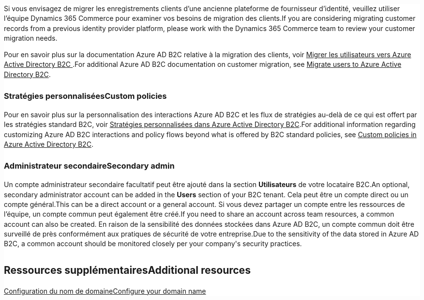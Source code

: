 <span data-ttu-id="1a359-373">Si vous envisagez de migrer les enregistrements clients d’une ancienne plateforme de fournisseur d’identité, veuillez utiliser l’équipe Dynamics 365 Commerce pour examiner vos besoins de migration des clients.</span><span class="sxs-lookup"><span data-stu-id="1a359-373">If you are considering migrating customer records from a previous identity provider platform, please work with the Dynamics 365 Commerce team to review your customer migration needs.</span></span>

<span data-ttu-id="1a359-374">Pour en savoir plus sur la documentation Azure AD B2C relative à la migration des clients, voir [Migrer les utilisateurs vers Azure Active Directory B2C ](/azure/active-directory-b2c/active-directory-b2c-user-migration).</span><span class="sxs-lookup"><span data-stu-id="1a359-374">For additional Azure AD B2C documentation on customer migration, see [Migrate users to Azure Active Directory B2C](/azure/active-directory-b2c/active-directory-b2c-user-migration).</span></span>

### <a name="custom-policies"></a><span data-ttu-id="1a359-375">Stratégies personnalisées</span><span class="sxs-lookup"><span data-stu-id="1a359-375">Custom policies</span></span>

<span data-ttu-id="1a359-376">Pour en savoir plus sur la personnalisation des interactions Azure AD B2C et les flux de stratégies au-delà de ce qui est offert par les stratégies standard B2C, voir [Stratégies personnalisées dans Azure Active Directory B2C](/azure/active-directory-b2c/active-directory-b2c-overview-custom).</span><span class="sxs-lookup"><span data-stu-id="1a359-376">For additional information regarding customizing Azure AD B2C interactions and policy flows beyond what is offered by B2C standard policies, see [Custom policies in Azure Active Directory B2C](/azure/active-directory-b2c/active-directory-b2c-overview-custom).</span></span> 

### <a name="secondary-admin"></a><span data-ttu-id="1a359-377">Administrateur secondaire</span><span class="sxs-lookup"><span data-stu-id="1a359-377">Secondary admin</span></span>

<span data-ttu-id="1a359-378">Un compte administrateur secondaire facultatif peut être ajouté dans la section **Utilisateurs** de votre locataire B2C.</span><span class="sxs-lookup"><span data-stu-id="1a359-378">An optional, secondary administrator account can be added in the **Users** section of your B2C tenant.</span></span> <span data-ttu-id="1a359-379">Cela peut être un compte direct ou un compte général.</span><span class="sxs-lookup"><span data-stu-id="1a359-379">This can be a direct account or a general account.</span></span> <span data-ttu-id="1a359-380">Si vous devez partager un compte entre les ressources de l’équipe, un compte commun peut également être créé.</span><span class="sxs-lookup"><span data-stu-id="1a359-380">If you need to share an account across team resources, a common account can also be created.</span></span> <span data-ttu-id="1a359-381">En raison de la sensibilité des données stockées dans Azure AD B2C, un compte commun doit être surveillé de près conformément aux pratiques de sécurité de votre entreprise.</span><span class="sxs-lookup"><span data-stu-id="1a359-381">Due to the sensitivity of the data stored in Azure AD B2C, a common account should be monitored closely per your company's security practices.</span></span>

## <a name="additional-resources"></a><span data-ttu-id="1a359-382">Ressources supplémentaires</span><span class="sxs-lookup"><span data-stu-id="1a359-382">Additional resources</span></span>

[<span data-ttu-id="1a359-383">Configuration du nom de domaine</span><span class="sxs-lookup"><span data-stu-id="1a359-383">Configure your domain name</span></span>](configure-your-domain-name.md)
